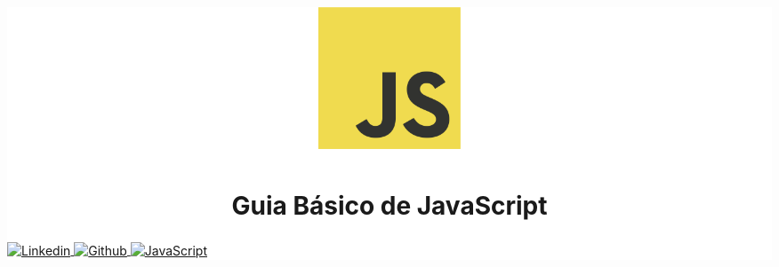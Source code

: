 <p align="center">
  <a href="https://github.com/1fellype">
    <img src="./JavaScript/JavaScript-logo.png" alt="Guia Extenso de Programação" width="160" height="160">
  </a>
  <h1 align="center">Guia Básico de JavaScript</h1>
</p>

</a>
<a href="https://www.linkedin.com/in/fellype-oliveira-920699230/" target="_blank">
  <img align="center" src="https://img.shields.io/badge/LinkedIn-0077B5?style=for-the-badge&logo=linkedin&logoColor=white" alt="Linkedin"/>
</a>
<a href="https://github.com/1fellype/" target="_blank">
 <img align="center" src="https://img.shields.io/badge/GitHub-100000?style=for-the-badge&logo=github&logoColor=white" alt="Github"/>
</a>
<a href="#" target="_blank">
 <img align="center" src="https://img.shields.io/badge/JavaScript-F7DF1E?style=for-the-badge&logo=javascript&logoColor=black" alt="JavaScript"/>
</a>
</p>
